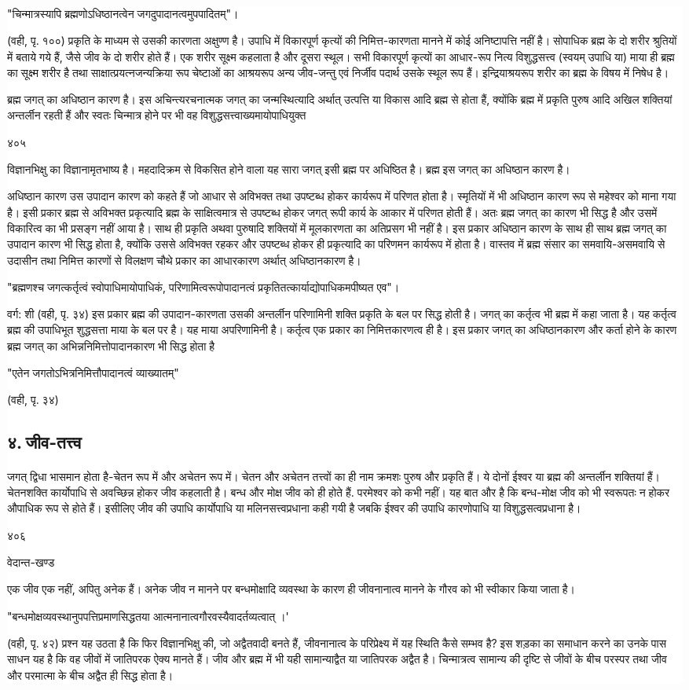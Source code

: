 "चिन्मात्रस्यापि ब्रह्मणोऽधिष्ठानत्वेन जगदुपादानत्वमुपपादितम्"।

(वही, पृ. १००) प्रकृति के माध्यम से उसकी कारणता अक्षुण्ण है। उपाधि में विकारपूर्ण कृत्यों की निमित्त-कारणता मानने में कोई अनिष्टापत्ति नहीं है। सोपाधिक ब्रह्म के दो शरीर श्रुतियों में बताये गये हैं, जैसे जीव के दो शरीर होते हैं। एक शरीर सूक्ष्म कहलाता है और दूसरा स्थूल। सभी विकारपूर्ण कृत्यों का आधार-रूप नित्य विशुद्धसत्त्व (स्वयम् उपाधि या) माया ही ब्रह्म का सूक्ष्म शरीर है तथा साक्षात्प्रयत्नजन्यक्रिया रूप चेष्टाओं का आश्रयरूप अन्य जीव-जन्तु एवं निर्जीव पदार्थ उसके स्थूल रूप हैं। इन्द्रियाश्रयरूप शरीर का ब्रह्म के विषय में निषेध है।

ब्रह्म जगत् का अधिष्ठान कारण है। इस अचिन्त्यरचनात्मक जगत् का जन्मस्थित्यादि अर्थात् उत्पत्ति या विकास आदि ब्रह्म से होता हैं, क्योंकि ब्रह्म में प्रकृति पुरुष आदि अखिल शक्तियां अन्तर्लीन रहती हैं और स्वतः चिन्मात्र होने पर भी वह विशुद्धसत्त्वाख्यमायोपाधियुक्त

४०५

विज्ञानभिक्षु का विज्ञानामृतभाष्य है। महदादिक्रम से विकसित होने वाला यह सारा जगत् इसी ब्रह्म पर अधिष्ठित है। ब्रह्म इस जगत् का अधिष्ठान कारण है।

अधिष्ठान कारण उस उपादान कारण को कहते हैं जो आधार से अविभक्त तथा उपष्टब्ध होकर कार्यरूप में परिणत होता है। स्मृतियों में भी अधिष्ठान कारण रूप से महेश्वर को माना गया है। इसी प्रकार ब्रह्म से अविभक्त प्रकृत्यादि ब्रह्म के साक्षित्वमात्र से उपष्टब्ध होकर जगत् रूपी कार्य के आकार में परिणत होती हैं। अतः ब्रह्म जगत् का कारण भी सिद्ध है और उसमें विकारित्व का भी प्रसङ्ग नहीं आया है। साथ ही प्रकृति अथवा पुरुषादि शक्तियों में मूलकारणता का अतिप्रसग भी नहीं है। इस प्रकार अधिष्ठान कारण के साथ ही साथ ब्रह्म जगत् का उपादान कारण भी सिद्ध होता है, क्योंकि उससे अविभक्त रहकर और उपष्टब्ध होकर ही प्रकृत्यादि का परिणमन कार्यरूप में होता है। वास्तव में ब्रह्म संसार का समवायि-असमवायि से उदासीन तथा निमित्त कारणों से विलक्षण चौथे प्रकार का आधारकारण अर्थात् अधिष्ठानकारण है।

"ब्रह्मणश्च जगत्कर्तृत्वं स्वोपाधिमायोपाधिकं, परिणामित्वरूपोपादानत्वं प्रकृतितत्कार्याद्योपाधिकमपीष्यत एव"।

वर्ग: शी (वही, पृ. ३४) इस प्रकार ब्रह्म की उपादान-कारणता उसकी अन्तर्लीन परिणामिनी शक्ति प्रकृति के बल पर सिद्ध होती है। जगत् का कर्तृत्व भी ब्रह्म में कहा जाता है। यह कर्तृत्व ब्रह्म की उपाधिभूत शुद्धसत्ता माया के बल पर है। यह माया अपरिणामिनी है। कर्तृत्व एक प्रकार का निमित्तकारणत्व ही है। इस प्रकार जगत् का अधिष्ठानकारण और कर्ता होने के कारण ब्रह्म जगत् का अभिन्ननिमित्तोपादानकारण भी सिद्ध होता है

"एतेन जगतोऽभित्रनिमित्तौपादानत्वं व्याख्यातम्"

(वही, पृ. ३४)
## ४. जीव-तत्त्व
जगत् द्विधा भासमान होता है-चेतन रूप में और अचेतन रूप में। चेतन और अचेतन तत्त्वों का ही नाम क्रमशः पुरुष और प्रकृति हैं। ये दोनों ईश्वर या ब्रह्म की अन्तर्लीन शक्तियां हैं। चेतनशक्ति कार्योपाधि से अवच्छिन्न होकर जीव कहलाती है। बन्ध और मोक्ष जीव को ही होते हैं. परमेश्वर को कभी नहीं। यह बात और है कि बन्ध-मोक्ष जीव को भी स्वरूपतः न होकर औपाधिक रूप से होते हैं। इसीलिए जीव की उपाधि कार्योपाधि या मलिनसत्त्वप्रधाना कही गयी है जबकि ईश्वर की उपाधि कारणोपाधि या विशुद्धसत्वप्रधाना है।

४०६

वेदान्त-खण्ड

एक जीव एक नहीं, अपितु अनेक हैं। अनेक जीव न मानने पर बन्धमोक्षादि व्यवस्था के कारण ही जीवनानात्व मानने के गौरव को भी स्वीकार किया जाता है।

"बन्धमोक्षव्यवस्थानुपपत्तिप्रमाणसिद्धतया आत्मनानात्वगौरवस्यैवादर्तव्यत्वात् ।'

(वही, पृ. ४२) प्रश्न यह उठता है कि फिर विज्ञानभिक्षु की, जो अद्वैतवादी बनते हैं, जीवनानात्व के परिप्रेक्ष्य में यह स्थिति कैसे सम्भव है? इस शड़का का समाधान करने का उनके पास साधन यह है कि वह जीवों में जातिपरक ऐक्य मानते हैं। जीव और ब्रह्म में भी यही सामान्याद्वैत या जातिपरक अद्वैत है। चिन्मात्रत्व सामान्य की दृष्टि से जीवों के बीच परस्पर तथा जीव और परमात्मा के बीच अद्वैत ही सिद्ध होता है।
